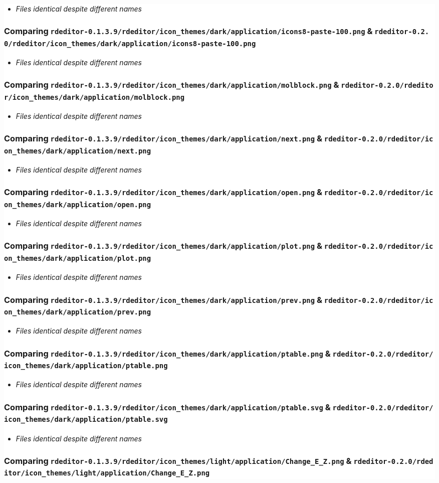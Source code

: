 * *Files identical despite different names*

### Comparing `rdeditor-0.1.3.9/rdeditor/icon_themes/dark/application/icons8-paste-100.png` & `rdeditor-0.2.0/rdeditor/icon_themes/dark/application/icons8-paste-100.png`

 * *Files identical despite different names*

### Comparing `rdeditor-0.1.3.9/rdeditor/icon_themes/dark/application/molblock.png` & `rdeditor-0.2.0/rdeditor/icon_themes/dark/application/molblock.png`

 * *Files identical despite different names*

### Comparing `rdeditor-0.1.3.9/rdeditor/icon_themes/dark/application/next.png` & `rdeditor-0.2.0/rdeditor/icon_themes/dark/application/next.png`

 * *Files identical despite different names*

### Comparing `rdeditor-0.1.3.9/rdeditor/icon_themes/dark/application/open.png` & `rdeditor-0.2.0/rdeditor/icon_themes/dark/application/open.png`

 * *Files identical despite different names*

### Comparing `rdeditor-0.1.3.9/rdeditor/icon_themes/dark/application/plot.png` & `rdeditor-0.2.0/rdeditor/icon_themes/dark/application/plot.png`

 * *Files identical despite different names*

### Comparing `rdeditor-0.1.3.9/rdeditor/icon_themes/dark/application/prev.png` & `rdeditor-0.2.0/rdeditor/icon_themes/dark/application/prev.png`

 * *Files identical despite different names*

### Comparing `rdeditor-0.1.3.9/rdeditor/icon_themes/dark/application/ptable.png` & `rdeditor-0.2.0/rdeditor/icon_themes/dark/application/ptable.png`

 * *Files identical despite different names*

### Comparing `rdeditor-0.1.3.9/rdeditor/icon_themes/dark/application/ptable.svg` & `rdeditor-0.2.0/rdeditor/icon_themes/dark/application/ptable.svg`

 * *Files identical despite different names*

### Comparing `rdeditor-0.1.3.9/rdeditor/icon_themes/light/application/Change_E_Z.png` & `rdeditor-0.2.0/rdeditor/icon_themes/light/application/Change_E_Z.png`
